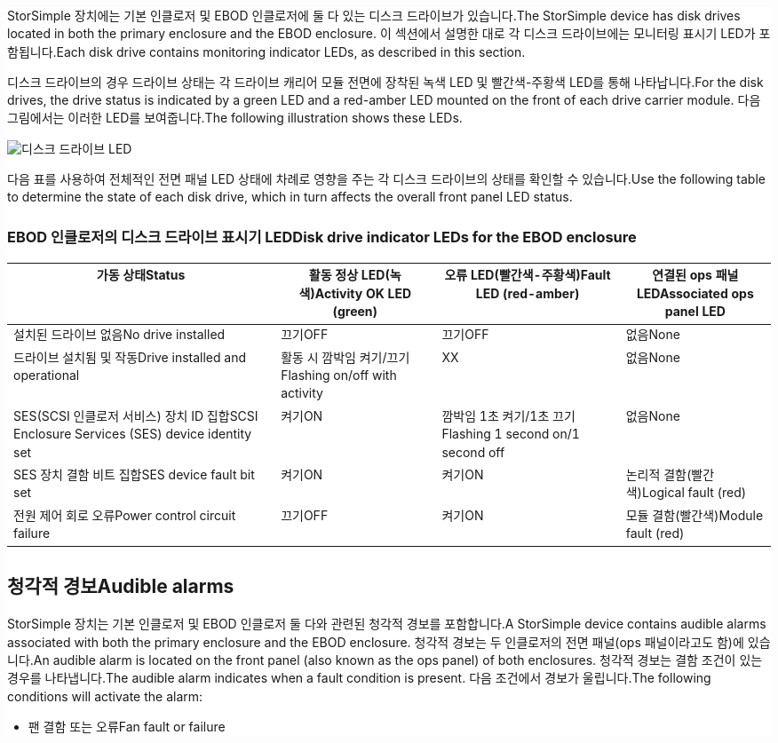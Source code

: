 <span data-ttu-id="b522c-365">StorSimple 장치에는 기본 인클로저 및 EBOD 인클로저에 둘 다 있는 디스크 드라이브가 있습니다.</span><span class="sxs-lookup"><span data-stu-id="b522c-365">The StorSimple device has disk drives located in both the primary enclosure and the EBOD enclosure.</span></span> <span data-ttu-id="b522c-366">이 섹션에서 설명한 대로 각 디스크 드라이브에는 모니터링 표시기 LED가 포함됩니다.</span><span class="sxs-lookup"><span data-stu-id="b522c-366">Each disk drive contains monitoring indicator LEDs, as described in this section.</span></span> 

<span data-ttu-id="b522c-367">디스크 드라이브의 경우 드라이브 상태는 각 드라이브 캐리어 모듈 전면에 장착된 녹색 LED 및 빨간색-주황색 LED를 통해 나타납니다.</span><span class="sxs-lookup"><span data-stu-id="b522c-367">For the disk drives, the drive status is indicated by a green LED and a red-amber LED mounted on the front of each drive carrier module.</span></span> <span data-ttu-id="b522c-368">다음 그림에서는 이러한 LED를 보여줍니다.</span><span class="sxs-lookup"><span data-stu-id="b522c-368">The following illustration shows these LEDs.</span></span>

  ![디스크 드라이브 LED][6]

<span data-ttu-id="b522c-370">다음 표를 사용하여 전체적인 전면 패널 LED 상태에 차례로 영향을 주는 각 디스크 드라이브의 상태를 확인할 수 있습니다.</span><span class="sxs-lookup"><span data-stu-id="b522c-370">Use the following table to determine the state of each disk drive, which in turn affects the overall front panel LED status.</span></span>  

### <a name="disk-drive-indicator-leds-for-the-ebod-enclosure"></a><span data-ttu-id="b522c-371">EBOD 인클로저의 디스크 드라이브 표시기 LED</span><span class="sxs-lookup"><span data-stu-id="b522c-371">Disk drive indicator LEDs for the EBOD enclosure</span></span>
| <span data-ttu-id="b522c-372">가동 상태</span><span class="sxs-lookup"><span data-stu-id="b522c-372">Status</span></span> | <span data-ttu-id="b522c-373">활동 정상 LED(녹색)</span><span class="sxs-lookup"><span data-stu-id="b522c-373">Activity OK LED (green)</span></span> | <span data-ttu-id="b522c-374">오류 LED(빨간색-주황색)</span><span class="sxs-lookup"><span data-stu-id="b522c-374">Fault LED (red-amber)</span></span> | <span data-ttu-id="b522c-375">연결된 ops 패널 LED</span><span class="sxs-lookup"><span data-stu-id="b522c-375">Associated ops panel LED</span></span> |
| --- | --- | --- | --- |
| <span data-ttu-id="b522c-376">설치된 드라이브 없음</span><span class="sxs-lookup"><span data-stu-id="b522c-376">No drive installed</span></span> |<span data-ttu-id="b522c-377">끄기</span><span class="sxs-lookup"><span data-stu-id="b522c-377">OFF</span></span> |<span data-ttu-id="b522c-378">끄기</span><span class="sxs-lookup"><span data-stu-id="b522c-378">OFF</span></span> |<span data-ttu-id="b522c-379">없음</span><span class="sxs-lookup"><span data-stu-id="b522c-379">None</span></span> |
| <span data-ttu-id="b522c-380">드라이브 설치됨 및 작동</span><span class="sxs-lookup"><span data-stu-id="b522c-380">Drive installed and operational</span></span> |<span data-ttu-id="b522c-381">활동 시 깜박임 켜기/끄기</span><span class="sxs-lookup"><span data-stu-id="b522c-381">Flashing on/off with activity</span></span> |<span data-ttu-id="b522c-382">X</span><span class="sxs-lookup"><span data-stu-id="b522c-382">X</span></span> |<span data-ttu-id="b522c-383">없음</span><span class="sxs-lookup"><span data-stu-id="b522c-383">None</span></span> |
| <span data-ttu-id="b522c-384">SES(SCSI 인클로저 서비스) 장치 ID 집합</span><span class="sxs-lookup"><span data-stu-id="b522c-384">SCSI Enclosure Services (SES) device identity set</span></span> |<span data-ttu-id="b522c-385">켜기</span><span class="sxs-lookup"><span data-stu-id="b522c-385">ON</span></span> |<span data-ttu-id="b522c-386">깜박임 1초 켜기/1초 끄기</span><span class="sxs-lookup"><span data-stu-id="b522c-386">Flashing 1 second on/1 second off</span></span> |<span data-ttu-id="b522c-387">없음</span><span class="sxs-lookup"><span data-stu-id="b522c-387">None</span></span> |
| <span data-ttu-id="b522c-388">SES 장치 결함 비트 집합</span><span class="sxs-lookup"><span data-stu-id="b522c-388">SES device fault bit set</span></span> |<span data-ttu-id="b522c-389">켜기</span><span class="sxs-lookup"><span data-stu-id="b522c-389">ON</span></span> |<span data-ttu-id="b522c-390">켜기</span><span class="sxs-lookup"><span data-stu-id="b522c-390">ON</span></span> |<span data-ttu-id="b522c-391">논리적 결함(빨간색)</span><span class="sxs-lookup"><span data-stu-id="b522c-391">Logical fault (red)</span></span> |
| <span data-ttu-id="b522c-392">전원 제어 회로 오류</span><span class="sxs-lookup"><span data-stu-id="b522c-392">Power control circuit failure</span></span> |<span data-ttu-id="b522c-393">끄기</span><span class="sxs-lookup"><span data-stu-id="b522c-393">OFF</span></span> |<span data-ttu-id="b522c-394">켜기</span><span class="sxs-lookup"><span data-stu-id="b522c-394">ON</span></span> |<span data-ttu-id="b522c-395">모듈 결함(빨간색)</span><span class="sxs-lookup"><span data-stu-id="b522c-395">Module fault (red)</span></span> |

## <a name="audible-alarms"></a><span data-ttu-id="b522c-396">청각적 경보</span><span class="sxs-lookup"><span data-stu-id="b522c-396">Audible alarms</span></span>
<span data-ttu-id="b522c-397">StorSimple 장치는 기본 인클로저 및 EBOD 인클로저 둘 다와 관련된 청각적 경보를 포함합니다.</span><span class="sxs-lookup"><span data-stu-id="b522c-397">A StorSimple device contains audible alarms associated with both the primary enclosure and the EBOD enclosure.</span></span> <span data-ttu-id="b522c-398">청각적 경보는 두 인클로저의 전면 패널(ops 패널이라고도 함)에 있습니다.</span><span class="sxs-lookup"><span data-stu-id="b522c-398">An audible alarm is located on the front panel (also known as the ops panel) of both enclosures.</span></span> <span data-ttu-id="b522c-399">청각적 경보는 결함 조건이 있는 경우를 나타냅니다.</span><span class="sxs-lookup"><span data-stu-id="b522c-399">The audible alarm indicates when a fault condition is present.</span></span> <span data-ttu-id="b522c-400">다음 조건에서 경보가 울립니다.</span><span class="sxs-lookup"><span data-stu-id="b522c-400">The following conditions will activate the alarm:</span></span>  

* <span data-ttu-id="b522c-401">팬 결함 또는 오류</span><span class="sxs-lookup"><span data-stu-id="b522c-401">Fan fault or failure</span></span>

[1]: ./media/storsimple-monitoring-indicators/storsimple-monitoring-indicators-IMAGE01.png
[2]: ./media/storsimple-monitoring-indicators/storsimple-monitoring-indicators-IMAGE02.png
[3]: ./media/storsimple-monitoring-indicators/storsimple-monitoring-indicators-IMAGE03.png
[4]: ./media/storsimple-monitoring-indicators/storsimple-monitoring-indicators-IMAGE04.png
[5]: ./media/storsimple-monitoring-indicators/storsimple-monitoring-indicators-IMAGE05.png
[6]: ./media/storsimple-monitoring-indicators/storsimple-monitoring-indicators-IMAGE06.png